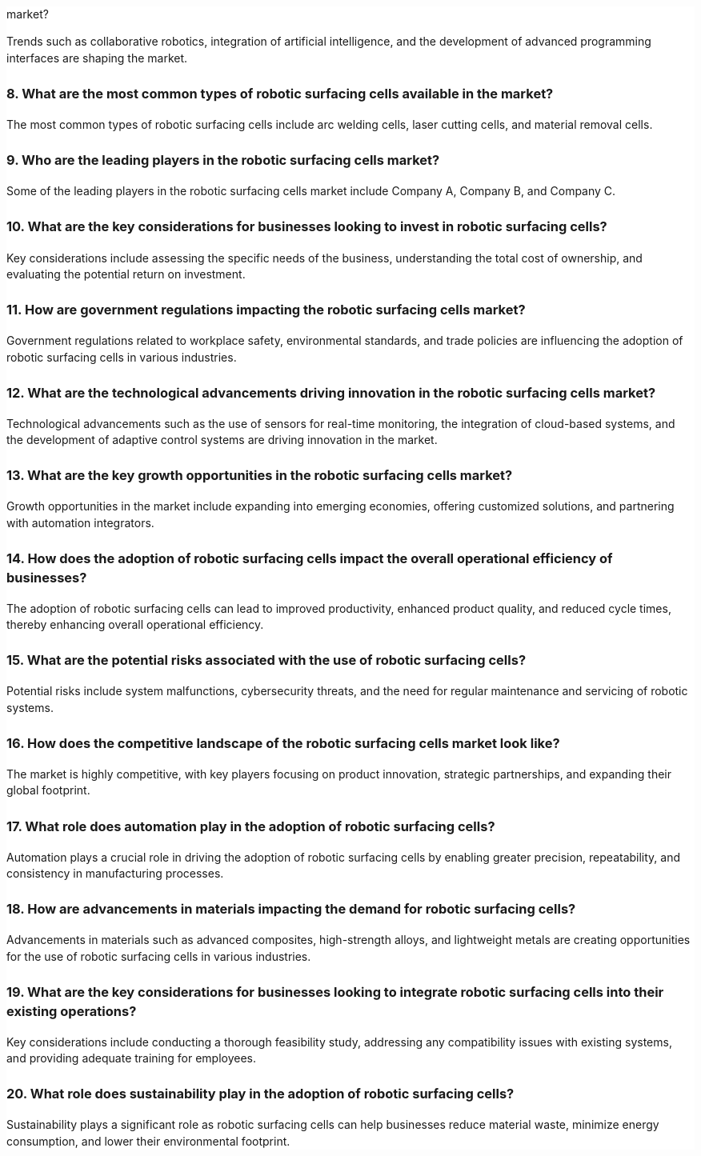 market?</h3><p>Trends such as collaborative robotics, integration of artificial intelligence, and the development of advanced programming interfaces are shaping the market.</p><h3>8. What are the most common types of robotic surfacing cells available in the market?</h3><p>The most common types of robotic surfacing cells include arc welding cells, laser cutting cells, and material removal cells.</p><h3>9. Who are the leading players in the robotic surfacing cells market?</h3><p>Some of the leading players in the robotic surfacing cells market include Company A, Company B, and Company C.</p><h3>10. What are the key considerations for businesses looking to invest in robotic surfacing cells?</h3><p>Key considerations include assessing the specific needs of the business, understanding the total cost of ownership, and evaluating the potential return on investment.</p><h3>11. How are government regulations impacting the robotic surfacing cells market?</h3><p>Government regulations related to workplace safety, environmental standards, and trade policies are influencing the adoption of robotic surfacing cells in various industries.</p><h3>12. What are the technological advancements driving innovation in the robotic surfacing cells market?</h3><p>Technological advancements such as the use of sensors for real-time monitoring, the integration of cloud-based systems, and the development of adaptive control systems are driving innovation in the market.</p><h3>13. What are the key growth opportunities in the robotic surfacing cells market?</h3><p>Growth opportunities in the market include expanding into emerging economies, offering customized solutions, and partnering with automation integrators.</p><h3>14. How does the adoption of robotic surfacing cells impact the overall operational efficiency of businesses?</h3><p>The adoption of robotic surfacing cells can lead to improved productivity, enhanced product quality, and reduced cycle times, thereby enhancing overall operational efficiency.</p><h3>15. What are the potential risks associated with the use of robotic surfacing cells?</h3><p>Potential risks include system malfunctions, cybersecurity threats, and the need for regular maintenance and servicing of robotic systems.</p><h3>16. How does the competitive landscape of the robotic surfacing cells market look like?</h3><p>The market is highly competitive, with key players focusing on product innovation, strategic partnerships, and expanding their global footprint.</p><h3>17. What role does automation play in the adoption of robotic surfacing cells?</h3><p>Automation plays a crucial role in driving the adoption of robotic surfacing cells by enabling greater precision, repeatability, and consistency in manufacturing processes.</p><h3>18. How are advancements in materials impacting the demand for robotic surfacing cells?</h3><p>Advancements in materials such as advanced composites, high-strength alloys, and lightweight metals are creating opportunities for the use of robotic surfacing cells in various industries.</p><h3>19. What are the key considerations for businesses looking to integrate robotic surfacing cells into their existing operations?</h3><p>Key considerations include conducting a thorough feasibility study, addressing any compatibility issues with existing systems, and providing adequate training for employees.</p><h3>20. What role does sustainability play in the adoption of robotic surfacing cells?</h3><p>Sustainability plays a significant role as robotic surfacing cells can help businesses reduce material waste, minimize energy consumption, and lower their environmental footprint.</p></body></html></strong></p>
